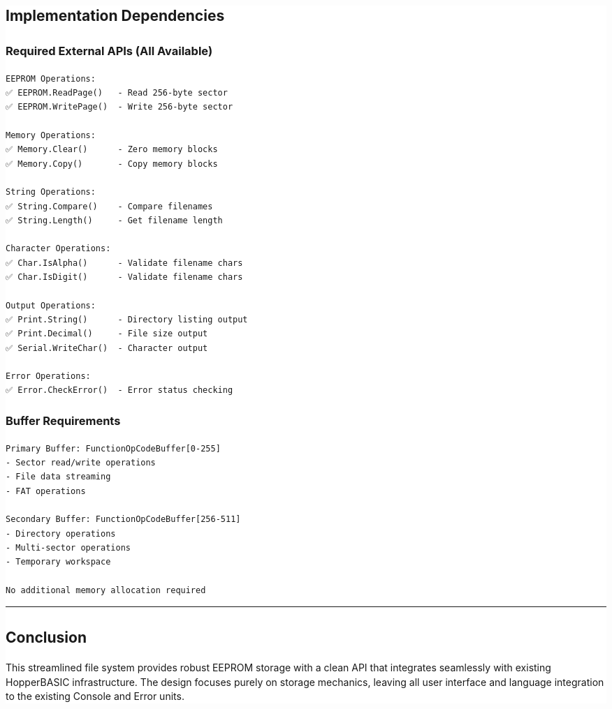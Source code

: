 
## Implementation Dependencies

### **Required External APIs (All Available)**
```
EEPROM Operations:
✅ EEPROM.ReadPage()   - Read 256-byte sector
✅ EEPROM.WritePage()  - Write 256-byte sector

Memory Operations:
✅ Memory.Clear()      - Zero memory blocks
✅ Memory.Copy()       - Copy memory blocks

String Operations:
✅ String.Compare()    - Compare filenames
✅ String.Length()     - Get filename length

Character Operations:
✅ Char.IsAlpha()      - Validate filename chars
✅ Char.IsDigit()      - Validate filename chars

Output Operations:
✅ Print.String()      - Directory listing output
✅ Print.Decimal()     - File size output
✅ Serial.WriteChar()  - Character output

Error Operations:
✅ Error.CheckError()  - Error status checking
```

### **Buffer Requirements**
```
Primary Buffer: FunctionOpCodeBuffer[0-255]
- Sector read/write operations
- File data streaming
- FAT operations

Secondary Buffer: FunctionOpCodeBuffer[256-511]  
- Directory operations
- Multi-sector operations
- Temporary workspace

No additional memory allocation required
```

---

## Conclusion

This streamlined file system provides robust EEPROM storage with a clean API that integrates seamlessly with existing HopperBASIC infrastructure. The design focuses purely on storage mechanics, leaving all user interface and language integration to the existing Console and Error units.
